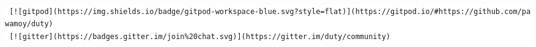 ```diff
 [![gitpod](https://img.shields.io/badge/gitpod-workspace-blue.svg?style=flat)](https://gitpod.io/#https://github.com/pawamoy/duty)
 [![gitter](https://badges.gitter.im/join%20chat.svg)](https://gitter.im/duty/community)
```

